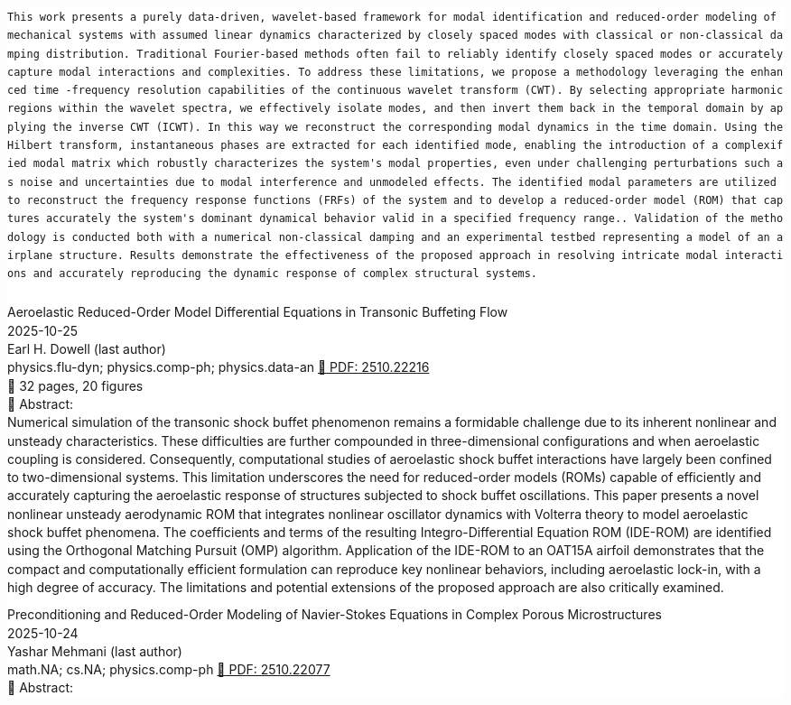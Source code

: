     This work presents a purely data-driven, wavelet-based framework for modal identification and reduced-order modeling of mechanical systems with assumed linear dynamics characterized by closely spaced modes with classical or non-classical damping distribution. Traditional Fourier-based methods often fail to reliably identify closely spaced modes or accurately capture modal interactions and complexities. To address these limitations, we propose a methodology leveraging the enhanced time -frequency resolution capabilities of the continuous wavelet transform (CWT). By selecting appropriate harmonic regions within the wavelet spectra, we effectively isolate modes, and then invert them back in the temporal domain by applying the inverse CWT (ICWT). In this way we reconstruct the corresponding modal dynamics in the time domain. Using the Hilbert transform, instantaneous phases are extracted for each identified mode, enabling the introduction of a complexified modal matrix which robustly characterizes the system's modal properties, even under challenging perturbations such as noise and uncertainties due to modal interference and unmodeled effects. The identified modal parameters are utilized to reconstruct the frequency response functions (FRFs) of the system and to develop a reduced-order model (ROM) that captures accurately the system's dominant dynamical behavior valid in a specified frequency range.. Validation of the methodology is conducted both with a numerical non-classical damping and an experimental testbed representing a model of an airplane structure. Results demonstrate the effectiveness of the proposed approach in resolving intricate modal interactions and accurately reproducing the dynamic response of complex structural systems.
  </div>
</div>
<div style="height: 10px;"></div>
<div class="paper-item paper-item-odd">
  <div class="paper-header">
    <div class="paper-title">Aeroelastic Reduced-Order Model Differential Equations in Transonic Buffeting Flow</div>
    <div class="paper-date">2025-10-25</div>
  </div>
  <div class="paper-authors">Earl H. Dowell (last author)</div>
  <div class="paper-meta">
    <span class="paper-categories">physics.flu-dyn; physics.comp-ph; physics.data-an</span>
    <a class="paper-link" href="http://arxiv.org/abs/2510.22216" target="_blank">📄 PDF: 2510.22216</a>
  </div>
  <div class="paper-comments">💬 32 pages, 20 figures</div>
  <div class="paper-abstract">
    <div class="abstract-label">📖 Abstract:</div>
    Numerical simulation of the transonic shock buffet phenomenon remains a formidable challenge due to its inherent nonlinear and unsteady characteristics. These difficulties are further compounded in three-dimensional configurations and when aeroelastic coupling is considered. Consequently, computational studies of aeroelastic shock buffet interactions have largely been confined to two-dimensional systems. This limitation underscores the need for reduced-order models (ROMs) capable of efficiently and accurately capturing the aeroelastic response of structures subjected to shock buffet oscillations. This paper presents a novel nonlinear unsteady aerodynamic ROM that integrates nonlinear oscillator dynamics with Volterra theory to model aeroelastic shock buffet phenomena. The coefficients and terms of the resulting Integro-Differential Equation ROM (IDE-ROM) are identified using the Orthogonal Matching Pursuit (OMP) algorithm. Application of the IDE-ROM to an OAT15A airfoil demonstrates that the compact and computationally efficient formulation can reproduce key nonlinear behaviors, including aeroelastic lock-in, with a high degree of accuracy. The limitations and potential extensions of the proposed approach are also critically examined.
  </div>
</div>
<div style="height: 10px;"></div>
<div class="paper-item paper-item-even">
  <div class="paper-header">
    <div class="paper-title">Preconditioning and Reduced-Order Modeling of Navier-Stokes Equations in Complex Porous Microstructures</div>
    <div class="paper-date">2025-10-24</div>
  </div>
  <div class="paper-authors">Yashar Mehmani (last author)</div>
  <div class="paper-meta">
    <span class="paper-categories">math.NA; cs.NA; physics.comp-ph</span>
    <a class="paper-link" href="http://arxiv.org/abs/2510.22077" target="_blank">📄 PDF: 2510.22077</a>
  </div>
  <div class="paper-abstract">
    <div class="abstract-label">📖 Abstract:</div>